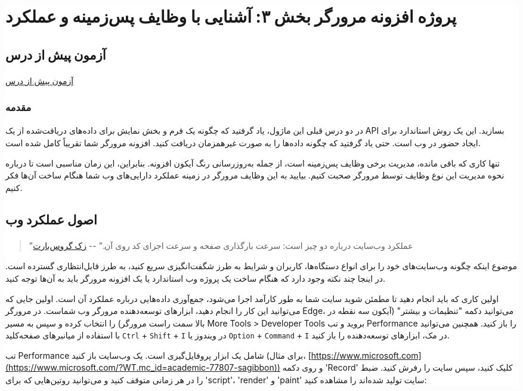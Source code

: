 
# پروژه افزونه مرورگر بخش ۳: آشنایی با وظایف پس‌زمینه و عملکرد

## آزمون پیش از درس

[آزمون پیش از درس](https://ff-quizzes.netlify.app/web/quiz/27)

### مقدمه

در دو درس قبلی این ماژول، یاد گرفتید که چگونه یک فرم و بخش نمایش برای داده‌های دریافت‌شده از یک API بسازید. این یک روش استاندارد برای ایجاد حضور در وب است. حتی یاد گرفتید که چگونه داده‌ها را به صورت غیرهمزمان دریافت کنید. افزونه مرورگر شما تقریباً کامل شده است.

تنها کاری که باقی مانده، مدیریت برخی وظایف پس‌زمینه است، از جمله به‌روزرسانی رنگ آیکون افزونه. بنابراین، این زمان مناسبی است تا درباره نحوه مدیریت این نوع وظایف توسط مرورگر صحبت کنیم. بیایید به این وظایف مرورگر در زمینه عملکرد دارایی‌های وب شما هنگام ساخت آن‌ها فکر کنیم.

## اصول عملکرد وب

> "عملکرد وب‌سایت درباره دو چیز است: سرعت بارگذاری صفحه و سرعت اجرای کد روی آن." -- [زک گروس‌بارت](https://www.smashingmagazine.com/2012/06/javascript-profiling-chrome-developer-tools/)

موضوع اینکه چگونه وب‌سایت‌های خود را برای انواع دستگاه‌ها، کاربران و شرایط به طرز شگفت‌انگیزی سریع کنید، به طرز قابل‌انتظاری گسترده است. در اینجا چند نکته وجود دارد که هنگام ساخت یک پروژه وب استاندارد یا یک افزونه مرورگر باید به آن‌ها توجه کنید.

اولین کاری که باید انجام دهید تا مطمئن شوید سایت شما به طور کارآمد اجرا می‌شود، جمع‌آوری داده‌هایی درباره عملکرد آن است. اولین جایی که می‌توانید این کار را انجام دهید، ابزارهای توسعه‌دهنده مرورگر وب شماست. در مرورگر Edge، می‌توانید دکمه "تنظیمات و بیشتر" (آیکون سه نقطه در بالا سمت راست مرورگر) را انتخاب کرده و سپس به مسیر More Tools > Developer Tools بروید و تب Performance را باز کنید. همچنین می‌توانید با استفاده از میانبرهای صفحه‌کلید `Ctrl` + `Shift` + `I` در ویندوز یا `Option` + `Command` + `I` در مک، ابزارهای توسعه‌دهنده را باز کنید.

تب Performance شامل یک ابزار پروفایل‌گیری است. یک وب‌سایت باز کنید (برای مثال، [https://www.microsoft.com](https://www.microsoft.com/?WT.mc_id=academic-77807-sagibbon)) و روی دکمه 'Record' کلیک کنید، سپس سایت را رفرش کنید. ضبط را در هر زمانی متوقف کنید و می‌توانید روتین‌هایی که برای 'script'، 'render' و 'paint' سایت تولید شده‌اند را مشاهده کنید:
